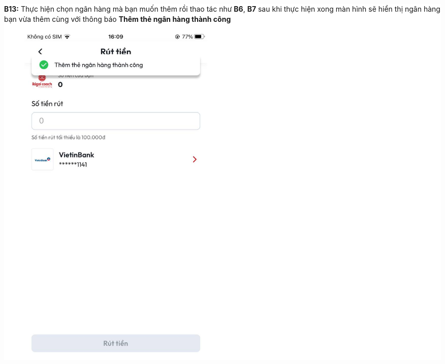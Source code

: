 **B13:** Thực hiện chọn ngân hàng mà bạn muốn thêm rồi thao tác như **B6**, **B7** sau khi thực hiện xong màn hình sẽ hiển thị ngân hàng bạn vừa thêm cùng với thông báo **Thêm thẻ ngân hàng thành công**

<figure><img src="../.gitbook/assets/photo_2024-06-10_16-12-51.jpg" alt="" width="360"><figcaption></figcaption></figure>
